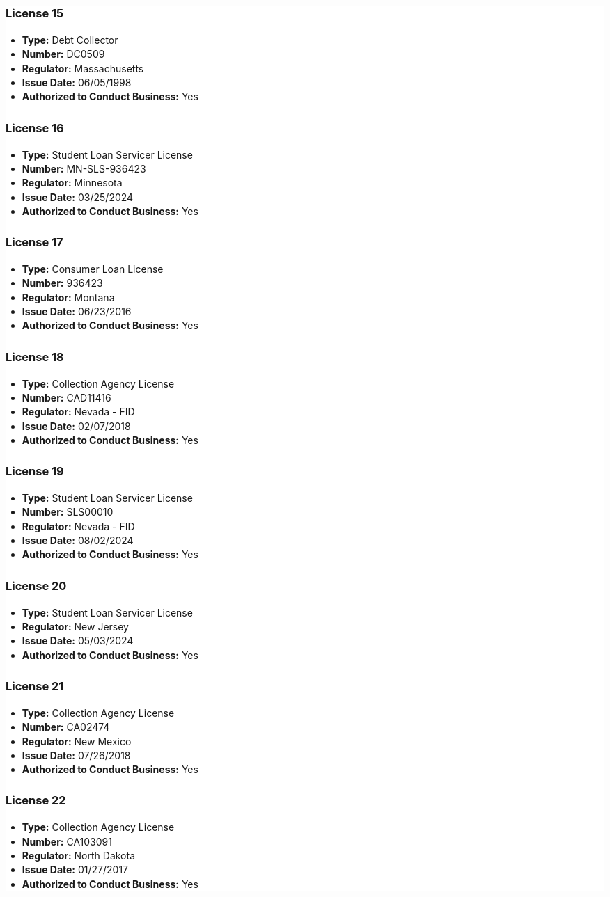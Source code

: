 ### License 15
- **Type:** Debt Collector
- **Number:** DC0509
- **Regulator:** Massachusetts
- **Issue Date:** 06/05/1998
- **Authorized to Conduct Business:** Yes

### License 16
- **Type:** Student Loan Servicer License
- **Number:** MN-SLS-936423
- **Regulator:** Minnesota
- **Issue Date:** 03/25/2024
- **Authorized to Conduct Business:** Yes

### License 17
- **Type:** Consumer Loan License
- **Number:** 936423
- **Regulator:** Montana
- **Issue Date:** 06/23/2016
- **Authorized to Conduct Business:** Yes

### License 18
- **Type:** Collection Agency License
- **Number:** CAD11416
- **Regulator:** Nevada - FID
- **Issue Date:** 02/07/2018
- **Authorized to Conduct Business:** Yes

### License 19
- **Type:** Student Loan Servicer License
- **Number:** SLS00010
- **Regulator:** Nevada - FID
- **Issue Date:** 08/02/2024
- **Authorized to Conduct Business:** Yes

### License 20
- **Type:** Student Loan Servicer License
- **Regulator:** New Jersey
- **Issue Date:** 05/03/2024
- **Authorized to Conduct Business:** Yes

### License 21
- **Type:** Collection Agency License
- **Number:** CA02474
- **Regulator:** New Mexico
- **Issue Date:** 07/26/2018
- **Authorized to Conduct Business:** Yes

### License 22
- **Type:** Collection Agency License
- **Number:** CA103091
- **Regulator:** North Dakota
- **Issue Date:** 01/27/2017
- **Authorized to Conduct Business:** Yes
